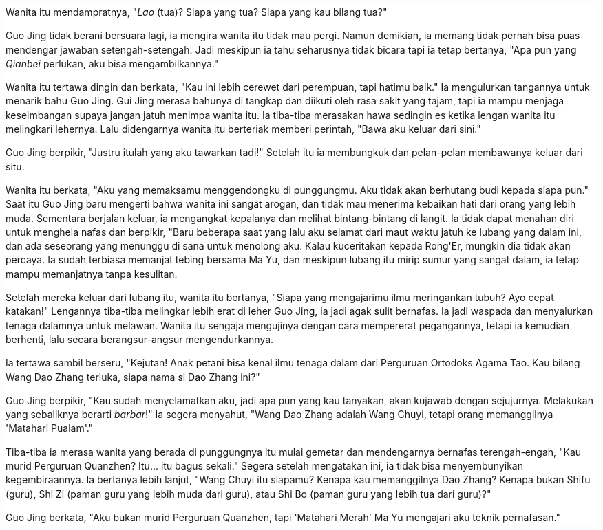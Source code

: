 Wanita itu mendampratnya, "_Lao_ (tua)? Siapa yang tua? Siapa yang kau bilang tua?"

Guo Jing tidak berani bersuara lagi, ia mengira wanita itu tidak mau pergi. Namun demikian, ia
memang tidak pernah bisa puas mendengar jawaban setengah-setengah. Jadi meskipun ia tahu seharusnya
tidak bicara tapi ia tetap bertanya, "Apa pun yang _Qianbei_ perlukan, aku bisa mengambilkannya."

Wanita itu tertawa dingin dan berkata, "Kau ini lebih cerewet dari perempuan, tapi hatimu baik."
Ia mengulurkan tangannya untuk menarik bahu Guo Jing. Gui Jing merasa bahunya di tangkap dan
diikuti oleh rasa sakit yang tajam, tapi ia mampu menjaga keseimbangan supaya jangan jatuh
menimpa wanita itu. Ia tiba-tiba merasakan hawa sedingin es ketika lengan wanita itu melingkari
lehernya. Lalu didengarnya wanita itu berteriak memberi perintah, "Bawa aku keluar dari sini."

Guo Jing berpikir, "Justru itulah yang aku tawarkan tadi!" Setelah itu ia membungkuk dan pelan-pelan
membawanya keluar dari situ.

Wanita itu berkata, "Aku yang memaksamu menggendongku di punggungmu. Aku tidak akan berhutang budi 
kepada siapa pun." Saat itu Guo Jing baru mengerti bahwa wanita ini sangat arogan, dan tidak mau 
menerima kebaikan hati dari orang yang lebih muda. Sementara berjalan keluar, ia mengangkat kepalanya 
dan melihat bintang-bintang di langit. Ia tidak dapat menahan diri untuk menghela nafas dan berpikir,
"Baru beberapa saat yang lalu aku selamat dari maut waktu jatuh ke lubang yang dalam ini, dan ada
seseorang yang menunggu di sana untuk menolong aku. Kalau kuceritakan kepada Rong'Er, mungkin dia tidak
akan percaya. Ia sudah terbiasa memanjat tebing bersama Ma Yu, dan meskipun lubang itu mirip sumur
yang sangat dalam, ia tetap mampu memanjatnya tanpa kesulitan.

Setelah mereka keluar dari lubang itu, wanita itu bertanya, "Siapa yang mengajarimu ilmu
meringankan tubuh? Ayo cepat katakan!" Lengannya tiba-tiba melingkar lebih erat di leher 
Guo Jing, ia jadi agak sulit bernafas. Ia jadi waspada dan menyalurkan tenaga dalamnya untuk
melawan. Wanita itu sengaja mengujinya dengan cara mempererat pegangannya, tetapi ia kemudian
berhenti, lalu secara berangsur-angsur mengendurkannya.

Ia tertawa sambil berseru, "Kejutan! Anak petani bisa kenal ilmu tenaga dalam dari Perguruan Ortodoks
Agama Tao. Kau bilang Wang Dao Zhang terluka, siapa nama si Dao Zhang ini?"

Guo Jing berpikir, "Kau sudah menyelamatkan aku, jadi apa pun yang kau tanyakan, akan kujawab dengan sejujurnya.
Melakukan yang sebaliknya berarti _barbar_!" Ia segera menyahut, "Wang Dao Zhang adalah Wang Chuyi, tetapi orang 
memanggilnya 'Matahari Pualam'."

Tiba-tiba ia merasa wanita yang berada di punggungnya itu mulai gemetar dan mendengarnya bernafas
terengah-engah, "Kau murid Perguruan Quanzhen? Itu... itu bagus sekali." Segera setelah mengatakan ini,
ia tidak bisa menyembunyikan kegembiraannya. Ia bertanya lebih lanjut, "Wang Chuyi itu siapamu? Kenapa
kau memanggilnya Dao Zhang? Kenapa bukan Shifu (guru), Shi Zi (paman guru yang lebih muda dari guru),
atau Shi Bo (paman guru yang lebih tua dari guru)?"

Guo Jing berkata, "Aku bukan murid Perguruan Quanzhen, tapi 'Matahari Merah' Ma Yu mengajari aku
teknik pernafasan."
